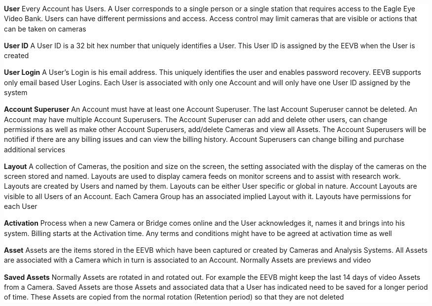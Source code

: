 **User**<def id=DOT-User>
Every <a class="definition" onclick="openModal('DOT-Account')">Account</a> has Users. A User corresponds to a single person or a single station that requires access to the Eagle Eye Video Bank. Users can have different permissions and access. Access control may limit cameras that are visible or actions that can be taken on cameras

**User ID**<def id=DOT-User-ID>
A User ID is a 32 bit hex number that uniquely identifies a User. This User ID is assigned by the <a class="definition" onclick="openModal('DOT-EEVB')">EEVB</a> when the <a class="definition" onclick="openModal('DOT-User')">User</a> is created

**User Login**<def id=DOT-User-Login>
A <a class="definition" onclick="openModal('DOT-User')">User</a>’s Login is his email address. This uniquely identifies the user and enables password recovery. <a class="definition" onclick="openModal('DOT-EEVB')">EEVB</a> supports only email based User Logins. Each User is associated with only one <a class="definition" onclick="openModal('DOT-Account')">Account</a> and will only have one <a class="definition" onclick="openModal('DOT-User-ID')">User ID</a> assigned by the system

**Account Superuser**<def id=DOT-Account-Superuser>
An <a class="definition" onclick="openModal('DOT-Account')">Account</a> must have at least one Account Superuser. The last Account Superuser cannot be deleted. An Account may have multiple Account Superusers. The Account Superuser can add and delete other users, can change permissions as well as make other Account Superusers, add/delete <a class="definition" onclick="openModal('DOT-Camera')">Cameras</a> and view all Assets. The Account Superusers will be notified if there are any billing issues and can view the billing history. Account Superusers can change billing and purchase additional services

**Layout**<def id=DOT-Layout>
A collection of <a class="definition" onclick="openModal('DOT-Camera')">Cameras</a>, the position and size on the screen, the setting associated with the display of the cameras on the screen stored and named. Layouts are used to display camera feeds on monitor screens and to assist with research work. Layouts are created by <a class="definition" onclick="openModal('DOT-User')">Users</a> and named by them. Layouts can be either User specific or global in nature. Account Layouts are visible to all Users of an <a class="definition" onclick="openModal('DOT-Account')">Account</a>. Each Camera Group has an associated implied Layout with it. Layouts have permissions for each User

**Activation**<def id=DOT-Activation>
Process when a new <a class="definition" onclick="openModal('DOT-Camera')">Camera</a> or <a class="definition" onclick="openModal('DOT-Bridge')">Bridge</a> comes online and the <a class="definition" onclick="openModal('DOT-User')">User</a> acknowledges it, names it and brings into his system. Billing starts at the Activation time. Any terms and conditions might have to be agreed at activation time as well

**Asset**<def id=DOT-Asset>
Assets are the items stored in the <a class="definition" onclick="openModal('DOT-EEVB')">EEVB</a> which have been captured or created by <a class="definition" onclick="openModal('DOT-Camera')">Cameras</a> and <a class="definition" onclick="openModal('DOT-Analysis-System')">Analysis Systems</a>. All Assets are associated with a Camera which in turn is associated to an <a class="definition" onclick="openModal('DOT-Account')">Account</a>. Normally Assets are previews and video

**Saved Assets**<def id=DOT-Saved-Assets>
Normally Assets are rotated in and rotated out. For example the <a class="definition" onclick="openModal('DOT-EEVB')">EEVB</a> might keep the last 14 days of video Assets from a <a class="definition" onclick="openModal('DOT-Camera')">Camera</a>. Saved Assets are those Assets and associated data that a User has indicated need to be saved for a longer period of time. These Assets are copied from the normal rotation (Retention period) so that they are not deleted
